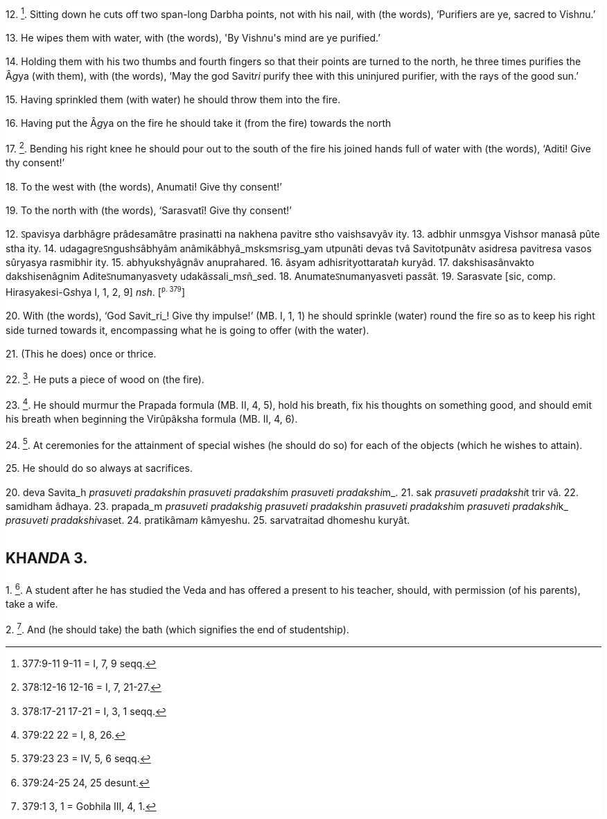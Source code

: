 12\. [^981]. Sitting down he cuts off two span-long Darbha points, not with his nail, with (the words), ‘Purifiers are ye, sacred to Vish<i>n</i>u.’

13\. He wipes them with water, with (the words), 'By Vish<i>n</i>u's mind are ye purified.’

14\. Holding them with his two thumbs and fourth fingers so that their points are turned to the north, he three times purifies the Â<i>g</i>ya (with them), with (the words), ‘May the god Savit<i>ri</i> purify thee with this uninjured purifier, with the rays of the good sun.’

15\. Having sprinkled them (with water) he should throw them into the fire.

16\. Having put the Â<i>g</i>ya on the fire he should take it (from the fire) towards the north

17\. [^982]. Bending his right knee he should pour out to the south of the fire his joined hands full of water with (the words), ‘Aditi! Give thy consent!’

18\. To the west with (the words), Anumati! Give thy consent!’

19\. To the north with (the words), ‘Sarasvatî! Give thy consent!’

12\. ऽpavi<i>s</i>ya darbhâgre prâde<i>s</i>amâtre pra<i>s</i>inatti na nakhena pavitre stho vaish<i>s</i>avyâv ity. 13. adbhir unm<i>s</i>gya Vish<i>s</i>or manasâ pûte stha ity. 14. udagagreऽngush<i>s</i>âbhyâm anâmikâbhyâ_m<i>s</i>k<i>s</i>m<i>s</i>ri<i>s</i>g_yam utpunâti devas tvâ Savitotpunâtv a<i>s</i>idre<i>s</i>a pavitre<i>s</i>a vasos sûryasya ra<i>s</i>mibhir ity. 15. abhyukshyâgnâv anuprahared. 16. â<i>s</i>yam adhi<i>s</i>rityottarata<i>h</i> kuryâd. 17. dakshi<i>s</i>a<i>s</i>ânvakto dakshi<i>s</i>enâgnim Aditeऽnumanyasvety udakâ<i>s</i><i>s</i>ali_m<i>s</i>ñ_<i>s</i>ed. 18. Anumateऽnumanyasveti pa<i>s</i><i>s</i>ât. 19. Sarasvate \[sic, comp. Hira<i>s</i>yake<i>s</i>i-G<i>s</i>hya I, 1, 2, 9\] _n<i>s</i>h_. <span id="p379">[<sup><small>p. 379</small></sup>]</span>

20\. With (the words), ‘God Savit_ri_! Give thy impulse!’ (MB. I, 1, 1) he should sprinkle (water) round the fire so as to keep his right side turned towards it, encompassing what he is going to offer (with the water).

21\. (This he does) once or thrice.

22\. [^983]. He puts a piece of wood on (the fire).

23\. [^984]. He should murmur the Prapada formula (MB. II, 4, 5), hold his breath, fix his thoughts on something good, and should emit his breath when beginning the Virûpâksha formula (MB. II, 4, 6).

24\. [^985]. At ceremonies for the attainment of special wishes (he should do so) for each of the objects (which he wishes to attain).

25\. He should do so always at sacrifices.

20\. deva Savita_h<i> prasuveti pradakshi</i>n<i> prasuveti pradakshi</i>m<i> prasuveti pradakshi</i>m_. 21. sak<i> prasuveti pradakshi</i>t trir vâ. 22. samidham âdhaya. 23. prapada_m<i> prasuveti pradakshi</i>g<i> prasuveti pradakshi</i>n<i> prasuveti pradakshi</i>m<i> prasuveti pradakshi</i>k_<i> prasuveti pradakshi</i>vaset. 24. pratikâma<i>m</i> kâmyeshu. 25. sarvatraitad dhomeshu kuryât.




## KHA<i>ND</i>A 3.

1\. [^986]. A student after he has studied the Veda and has offered a present to his teacher, should, with permission (of his parents), take a wife.

2\. [^987]. And (he should take) the bath (which signifies the end of studentship).


[^966]: 374:1 I, 1, 1 = Gobhila I, 1, I.
[^967]: 374:2 2 = I, 1, 3.
[^968]: 374:3 3 = I, 1, 6.
[^969]: 374:4-6 4-6 = I, 2, 1 seqq.
[^970]: 374:7-10 7-10 = 1, 2, 5 seqq.
[^971]: 375:11-14 11-14 desunt.
[^972]: 375:15 15 = 1, 9, 25.
[^973]: 375:16 16 deest.
[^974]: 375:17-18 17, 18 = I. 9, 8. 9.
[^975]: 376:19 19 = I, 6, 13 seqq.
[^976]: 376:20-22 20-22 = I, 6, 17 seqq.
[^977]: 376:23 23 = I, 6, 21.
[^978]: 376:24 24 deest.
[^979]: 376:1 2, 1 seqq.=Gobhila I, 1, 9 seqq.
[^980]: 377:6-8 6-8 = IV, 5, 3 seqq.
[^981]: 377:9-11 9-11 = I, 7, 9 seqq.
[^982]: 378:12-16 12-16 = I, 7, 21-27.
[^983]: 378:17-21 17-21 = I, 3, 1 seqq.
[^984]: 379:22 22 = I, 8, 26.
[^985]: 379:23 23 = IV, 5, 6 seqq.
[^986]: 379:24-25 24, 25 desunt.
[^987]: 379:1 3, 1 = Gobhila III, 4, 1.
[^988]: 379:2 1. 2 = III, 4, 7.
[^989]: 379:3-4 3, 4 desunt.
[^990]: 380:5 5 = II, I, 13.
[^991]: 380:6 6 = II, 1, 17-19.
[^992]: 380:7 7 seqq. = II, I, 23 seqq.; I, 9, 26 seqq.
[^993]: 381:14-15 14, 15 desunt.
[^994]: 381:16-31 16-31 = II, 2, 1 seqq.
[^995]: 381:1 Possibly the Sûtras 12 and 13 should be divided thus: 12. nâ<i>g</i>yabhâgau na svish<i>g</i>ak<i>g</i>d â<i>g</i>yâhutishv. 13. anâde<i>g</i>e sarvatr° &c. Comp. Gobhila I, 9, 26. 27; <i>S</i>âṅkhâyana I, 12, 13; 9, 10.
[^996]: 382:21 (21 and a part of 27 desunt.)
[^997]: 383:1-11 4, 1-11 = Gobhila II, 3, 1 seqq.
[^998]: 384:12-13 12-13 = II, 5, 1 seqq.
[^999]: 385:14 14 = II, 4, II.
[^1000]: 385:15-16 15, 16 = II, 5, 9, 10.
[^1001]: 385:1-9 5, 1-9 = Gobhila I, 1, 20-28.
[^1002]: 386:10-19 10-19 = I, 3, 6-18 (16 deest).
[^1003]: 387:20-37 20-37 = 1, 4, 1 seqq.